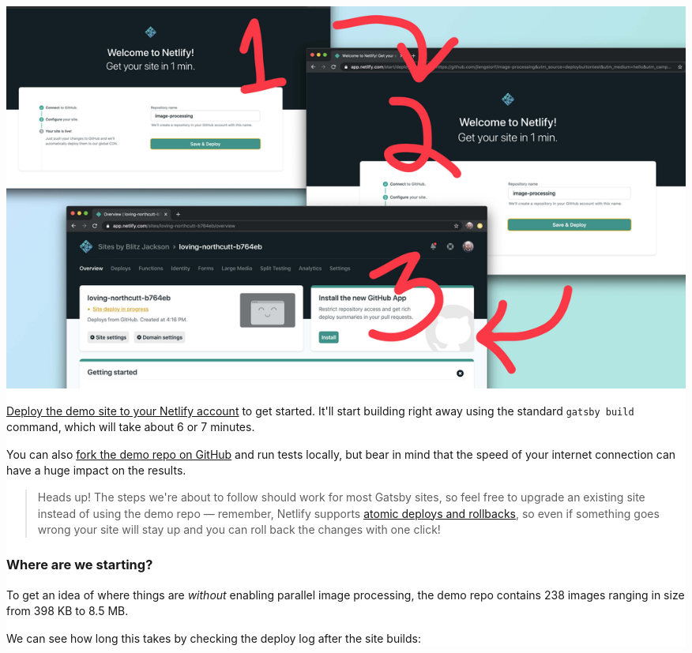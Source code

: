 ![The “deploy to Netlify” flow: 3 steps to deploy a new site!](/v3/img/blog/deploy-to-netlify.jpg)

[Deploy the demo site to your Netlify account](https://app.netlify.com/start/deploy?repository=https://github.com/jlengstorf/image-processing&utm_source=blog&utm_medium=gatsby-parallel-images-jl&utm_campaign=devex) to get started. It'll start building right away using the standard `gatsby build` command, which will take about 6 or 7 minutes.

You can also [fork the demo repo on GitHub](https://github.com/jlengstorf/image-processing) and run tests locally, but bear in mind that the speed of your internet connection can have a huge impact on the results.

> Heads up! The steps we're about to follow should work for most Gatsby sites, so feel free to upgrade an existing site instead of using the demo repo — remember, Netlify supports [atomic deploys and rollbacks](https://docs.netlify.com/site-deploys/overview/?utm_source=blog&utm_medium=gatsby-image-processing-jl&utm_campaign=devex), so even if something goes wrong your site will stay up and you can roll back the changes with one click!

### Where are we starting?

To get an idea of where things are _without_ enabling parallel image processing, the demo repo contains 238 images ranging in size from 398 KB to 8.5 MB.

We can see how long this takes by checking the deploy log after the site builds:
